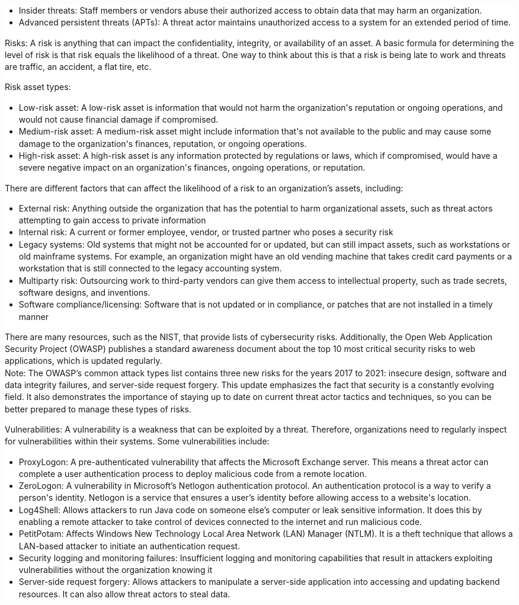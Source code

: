 * Insider threats: Staff members or vendors abuse their authorized access to obtain data that may harm an organization.  
* Advanced persistent threats (APTs): A threat actor maintains unauthorized access to a system for an extended period of time.

Risks: A risk is anything that can impact the confidentiality, integrity, or availability of an asset. A basic formula for determining the level of risk is that risk equals the likelihood of a threat. One way to think about this is that a risk is being late to work and threats are traffic, an accident, a flat tire, etc. 

Risk asset types: 

* Low-risk asset: A low-risk asset is information that would not harm the organization's reputation or ongoing operations, and would not cause financial damage if compromised.  
* Medium-risk asset: A medium-risk asset might include information that's not available to the public and may cause some damage to the organization's finances, reputation, or ongoing operations.  
* High-risk asset: A high-risk asset is any information protected by regulations or laws, which if compromised, would have a severe negative impact on an organization's finances, ongoing operations, or reputation.

There are different factors that can affect the likelihood of a risk to an organization’s assets, including:

* External risk: Anything outside the organization that has the potential to harm organizational assets, such as threat actors attempting to gain access to private information  
* Internal risk: A current or former employee, vendor, or trusted partner who poses a security risk  
* Legacy systems: Old systems that might not be accounted for or updated, but can still impact assets, such as workstations or old mainframe systems. For example, an organization might have an old vending machine that takes credit card payments or a workstation that is still connected to the legacy accounting system.  
* Multiparty risk: Outsourcing work to third-party vendors can give them access to intellectual property, such as trade secrets, software designs, and inventions.  
* Software compliance/licensing: Software that is not updated or in compliance, or patches that are not installed in a timely manner

There are many resources, such as the NIST, that provide lists of cybersecurity risks. Additionally, the Open Web Application Security Project (OWASP) publishes a standard awareness document about the top 10 most critical security risks to web applications, which is updated regularly.  
Note: The OWASP’s common attack types list contains three new risks for the years 2017 to 2021: insecure design, software and data integrity failures, and server-side request forgery. This update emphasizes the fact that security is a constantly evolving field. It also demonstrates the importance of staying up to date on current threat actor tactics and techniques, so you can be better prepared to manage these types of risks.

Vulnerabilities: A vulnerability is a weakness that can be exploited by a threat. Therefore, organizations need to regularly inspect for vulnerabilities within their systems. Some vulnerabilities include:

* ProxyLogon: A pre-authenticated vulnerability that affects the Microsoft Exchange server. This means a threat actor can complete a user authentication process to deploy malicious code from a remote location.  
* ZeroLogon: A vulnerability in Microsoft’s Netlogon authentication protocol. An authentication protocol is a way to verify a person's identity. Netlogon is a service that ensures a user’s identity before allowing access to a website's location.  
* Log4Shell: Allows attackers to run Java code on someone else’s computer or leak sensitive information. It does this by enabling a remote attacker to take control of devices connected to the internet and run malicious code.  
* PetitPotam: Affects Windows New Technology Local Area Network (LAN) Manager (NTLM). It is a theft technique that allows a LAN-based attacker to initiate an authentication request.  
* Security logging and monitoring failures: Insufficient logging and monitoring capabilities that result in attackers exploiting vulnerabilities without the organization knowing it  
* Server-side request forgery: Allows attackers to manipulate a server-side application into accessing and updating backend resources. It can also allow threat actors to steal data.
